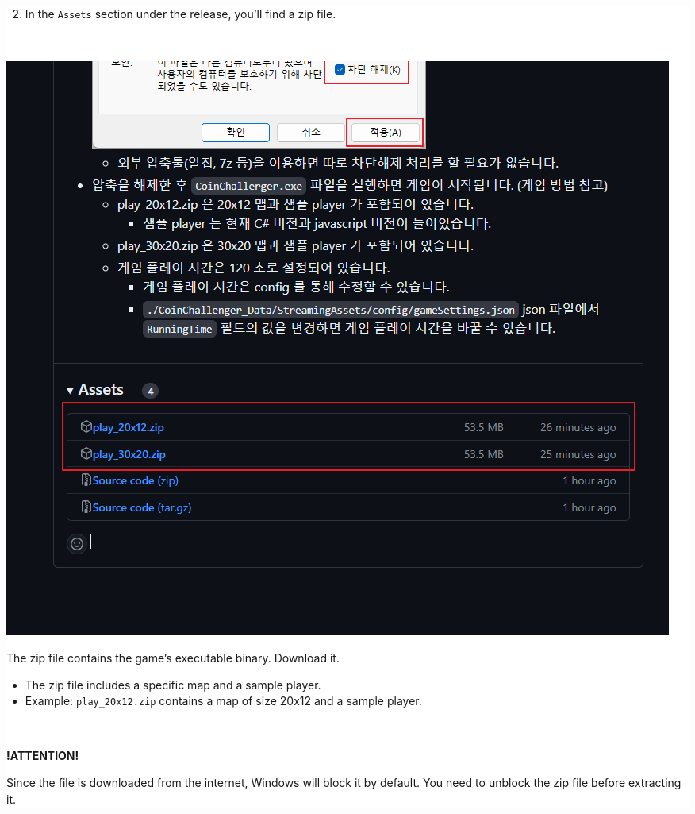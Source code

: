 2. In the `Assets` section under the release, you’ll find a zip file.

<br>

![alt text](./coin-challenger-github-release2-1.png)

The zip file contains the game’s executable binary. Download it.
- The zip file includes a specific map and a sample player.
- Example: `play_20x12.zip` contains a map of size 20x12 and a sample player.

<br>

**!ATTENTION!**

Since the file is downloaded from the internet, Windows will block it by default. You need to unblock the zip file before extracting it.

<figure align="center">